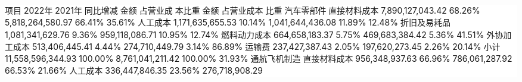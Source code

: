 项目
2022年
2021年
同比增减
金额
占营业成
本比重
金额
占营业成本
比重
汽车零部件
直接材料成本
7,890,127,043.42
68.26%
5,818,264,580.97
66.41%
35.61%
人工成本
1,171,635,655.53
10.14%
1,041,644,436.08
11.89%
12.48%
折旧及易耗品
1,081,341,629.76
9.36%
959,118,086.71
10.95%
12.74%
燃料动力成本
664,658,183.37
5.75%
469,683,384.42
5.36%
41.51%
外协加工成本
513,406,445.41
4.44%
274,710,449.79
3.14%
86.89%
运输费
237,427,387.43
2.05%
197,620,273.45
2.26%
20.14%
小计
11,558,596,344.93
100.00%
8,761,041,211.42
100.00%
31.93%
通航飞机制造
直接材料成本
956,348,937.63
66.96%
786,061,287.92
66.53%
21.66%
人工成本
336,447,846.35
23.56%
276,718,908.29